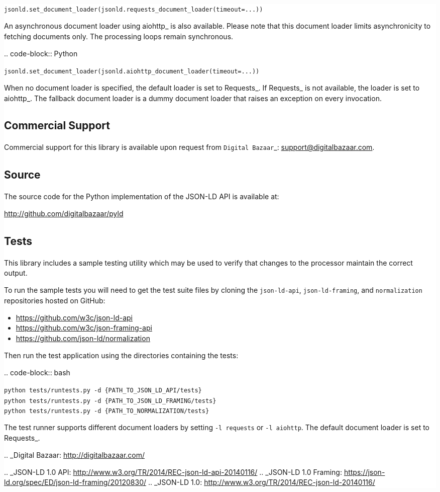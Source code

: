     jsonld.set_document_loader(jsonld.requests_document_loader(timeout=...))

An asynchronous document loader using aiohttp_ is also available. Please note
that this document loader limits asynchronicity to fetching documents only.
The processing loops remain synchronous.

.. code-block:: Python

    jsonld.set_document_loader(jsonld.aiohttp_document_loader(timeout=...))

When no document loader is specified, the default loader is set to Requests_.
If Requests_ is not available, the loader is set to aiohttp_. The fallback
document loader is a dummy document loader that raises an exception on every
invocation.

Commercial Support
------------------

Commercial support for this library is available upon request from
`Digital Bazaar`_: support@digitalbazaar.com.

Source
------

The source code for the Python implementation of the JSON-LD API
is available at:

http://github.com/digitalbazaar/pyld

Tests
-----

This library includes a sample testing utility which may be used to verify
that changes to the processor maintain the correct output.

To run the sample tests you will need to get the test suite files by cloning
the ``json-ld-api``, ``json-ld-framing``, and ``normalization`` repositories
hosted on GitHub:

- https://github.com/w3c/json-ld-api
- https://github.com/w3c/json-framing-api
- https://github.com/json-ld/normalization

Then run the test application using the directories containing the tests:

.. code-block:: bash

    python tests/runtests.py -d {PATH_TO_JSON_LD_API/tests}
    python tests/runtests.py -d {PATH_TO_JSON_LD_FRAMING/tests}
    python tests/runtests.py -d {PATH_TO_NORMALIZATION/tests}

The test runner supports different document loaders by setting
``-l requests`` or ``-l aiohttp``. The default document loader is set
to Requests_.


.. _Digital Bazaar: http://digitalbazaar.com/

.. _JSON-LD 1.0 API: http://www.w3.org/TR/2014/REC-json-ld-api-20140116/
.. _JSON-LD 1.0 Framing: https://json-ld.org/spec/ED/json-ld-framing/20120830/
.. _JSON-LD 1.0: http://www.w3.org/TR/2014/REC-json-ld-20140116/
